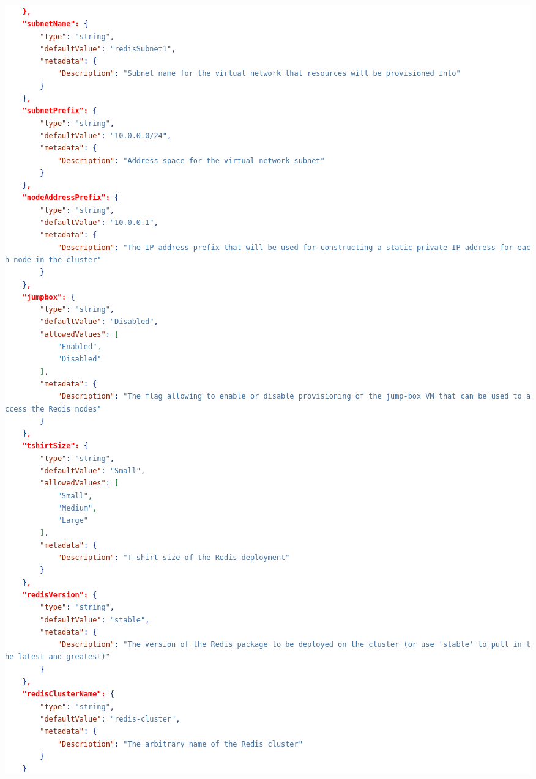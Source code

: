 ```json
	},
	"subnetName": {
		"type": "string",
		"defaultValue": "redisSubnet1",
		"metadata": {
			"Description": "Subnet name for the virtual network that resources will be provisioned into"
		}
	},
	"subnetPrefix": {
		"type": "string",
		"defaultValue": "10.0.0.0/24",
		"metadata": {
			"Description": "Address space for the virtual network subnet"
		}
	},
	"nodeAddressPrefix": {
		"type": "string",
		"defaultValue": "10.0.0.1",
		"metadata": {
			"Description": "The IP address prefix that will be used for constructing a static private IP address for each node in the cluster"
		}
	},
	"jumpbox": {
		"type": "string",
		"defaultValue": "Disabled",
		"allowedValues": [
			"Enabled",
			"Disabled"
		],
		"metadata": {
			"Description": "The flag allowing to enable or disable provisioning of the jump-box VM that can be used to access the Redis nodes"
		}
	},
	"tshirtSize": {
		"type": "string",
		"defaultValue": "Small",
		"allowedValues": [
			"Small",
			"Medium",
			"Large"
		],
		"metadata": {
			"Description": "T-shirt size of the Redis deployment"
		}
	},
	"redisVersion": {
		"type": "string",
		"defaultValue": "stable",
		"metadata": {
			"Description": "The version of the Redis package to be deployed on the cluster (or use 'stable' to pull in the latest and greatest)"
		}
	},
	"redisClusterName": {
		"type": "string",
		"defaultValue": "redis-cluster",
		"metadata": {
			"Description": "The arbitrary name of the Redis cluster"
		}
	}
```